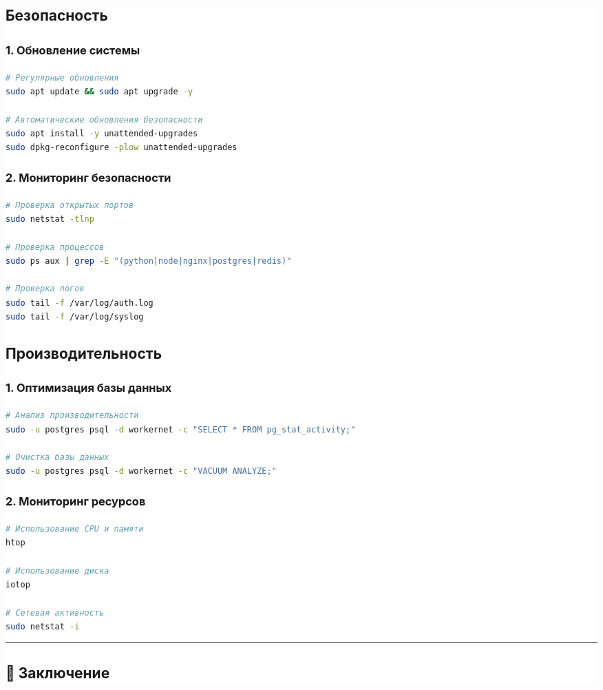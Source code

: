 ## Безопасность

### 1. Обновление системы
```bash
# Регулярные обновления
sudo apt update && sudo apt upgrade -y

# Автоматические обновления безопасности
sudo apt install -y unattended-upgrades
sudo dpkg-reconfigure -plow unattended-upgrades
```

### 2. Мониторинг безопасности
```bash
# Проверка открытых портов
sudo netstat -tlnp

# Проверка процессов
sudo ps aux | grep -E "(python|node|nginx|postgres|redis)"

# Проверка логов
sudo tail -f /var/log/auth.log
sudo tail -f /var/log/syslog
```

## Производительность

### 1. Оптимизация базы данных
```bash
# Анализ производительности
sudo -u postgres psql -d workernet -c "SELECT * FROM pg_stat_activity;"

# Очистка базы данных
sudo -u postgres psql -d workernet -c "VACUUM ANALYZE;"
```

### 2. Мониторинг ресурсов
```bash
# Использование CPU и памяти
htop

# Использование диска
iotop

# Сетевая активность
sudo netstat -i
```

---

## 🎯 Заключение
